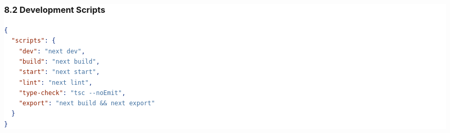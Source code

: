 ### 8.2 Development Scripts
```json
{
  "scripts": {
    "dev": "next dev",
    "build": "next build",
    "start": "next start",
    "lint": "next lint",
    "type-check": "tsc --noEmit",
    "export": "next build && next export"
  }
}
```